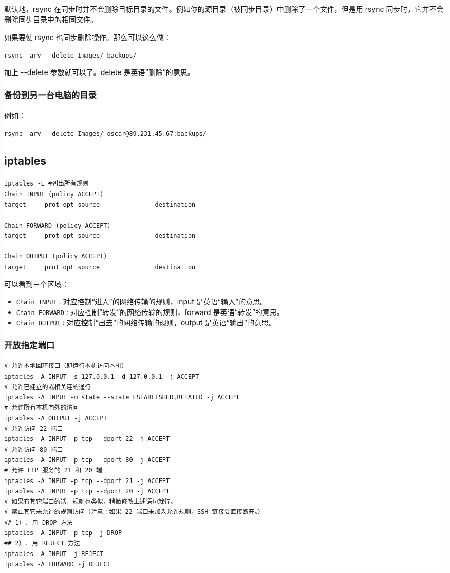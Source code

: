 默认地，rsync 在同步时并不会删除目标目录的文件。例如你的源目录（被同步目录）中删除了一个文件，但是用 rsync 同步时，它并不会删除同步目录中的相同文件。

如果要使 rsync 也同步删除操作。那么可以这么做：

```
rsync -arv --delete Images/ backups/
```

加上 --delete 参数就可以了。delete 是英语“删除”的意思。

### 备份到另一台电脑的目录

例如：

```
rsync -arv --delete Images/ oscar@89.231.45.67:backups/
```



## iptables



```shell
iptables -L #列出所有规则
Chain INPUT (policy ACCEPT)
target     prot opt source               destination         

Chain FORWARD (policy ACCEPT)
target     prot opt source               destination         

Chain OUTPUT (policy ACCEPT)
target     prot opt source               destination   
```

可以看到三个区域：

- `Chain INPUT` : 对应控制“进入”的网络传输的规则，input 是英语“输入”的意思。
- `Chain FORWARD` : 对应控制“转发”的网络传输的规则，forward 是英语“转发”的意思。
- `Chain OUTPUT` : 对应控制“出去”的网络传输的规则，output 是英语“输出”的意思。

### 开放指定端口

```shell
# 允许本地回环接口（即运行本机访问本机）
iptables -A INPUT -s 127.0.0.1 -d 127.0.0.1 -j ACCEPT
# 允许已建立的或相关连的通行
iptables -A INPUT -m state --state ESTABLISHED,RELATED -j ACCEPT
# 允许所有本机向外的访问
iptables -A OUTPUT -j ACCEPT
# 允许访问 22 端口
iptables -A INPUT -p tcp --dport 22 -j ACCEPT
# 允许访问 80 端口
iptables -A INPUT -p tcp --dport 80 -j ACCEPT
# 允许 FTP 服务的 21 和 20 端口
iptables -A INPUT -p tcp --dport 21 -j ACCEPT
iptables -A INPUT -p tcp --dport 20 -j ACCEPT
# 如果有其它端口的话，规则也类似，稍微修改上述语句就行。
# 禁止其它未允许的规则访问（注意：如果 22 端口未加入允许规则，SSH 链接会直接断开。）
## 1）. 用 DROP 方法
iptables -A INPUT -p tcp -j DROP
## 2）. 用 REJECT 方法
iptables -A INPUT -j REJECT
iptables -A FORWARD -j REJECT
```
